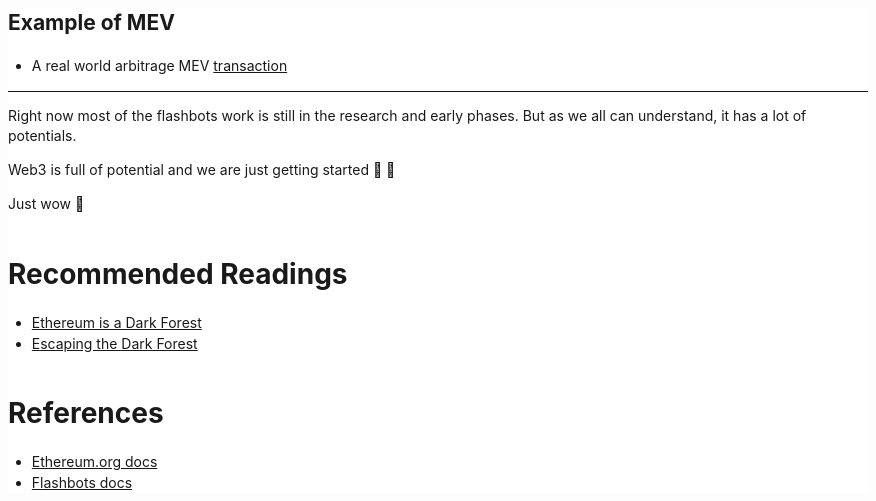 
## Example of MEV 
- A real world arbitrage MEV [transaction](https://etherscan.io/tx/0x2bde6e654eb93c990ae5b50a75ce66ef89ea77fb05836d7f347a8409f141599f)

---

Right now most of the flashbots work is still in the research and early phases. But as we all can understand, it has a lot of potentials.

Web3 is full of potential and we are just getting started 🚀 👀

Just wow 🤯

# Recommended Readings

- [Ethereum is a Dark Forest](https://www.paradigm.xyz/2020/08/ethereum-is-a-dark-forest)
- [Escaping the Dark Forest](https://samczsun.com/escaping-the-dark-forest/)

# References

- [Ethereum.org docs](https://ethereum.org/en/developers/docs/mev/)
- [Flashbots docs](https://docs.flashbots.net/flashbots-auction/overview)

<SubmitQuiz />
